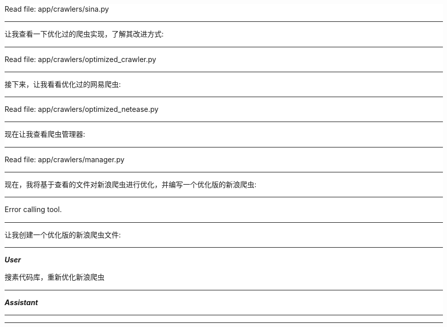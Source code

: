 Read file: app/crawlers/sina.py

---

让我查看一下优化过的爬虫实现，了解其改进方式:

---

Read file: app/crawlers/optimized_crawler.py

---

接下来，让我看看优化过的网易爬虫:

---

Read file: app/crawlers/optimized_netease.py

---

现在让我查看爬虫管理器:

---

Read file: app/crawlers/manager.py

---

现在，我将基于查看的文件对新浪爬虫进行优化，并编写一个优化版的新浪爬虫:

---

Error calling tool.

---

让我创建一个优化版的新浪爬虫文件:

---

_**User**_

搜素代码库，重新优化新浪爬虫

---

_**Assistant**_



---



---


